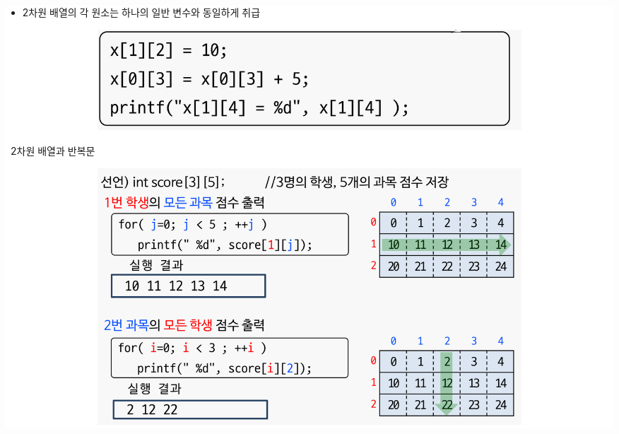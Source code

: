 * 2차원 배열의 각 원소는 하나의 일반 변수와 동일하게 취급
<p align="center"><img src="/assets/img/C Progrmming and Lab/7장 배열/7-45.JPEG" width="600"></p>

&ensp;2차원 배열과 반복문
<p align="center"><img src="/assets/img/C Progrmming and Lab/7장 배열/7-46.JPEG" width="600"></p>
